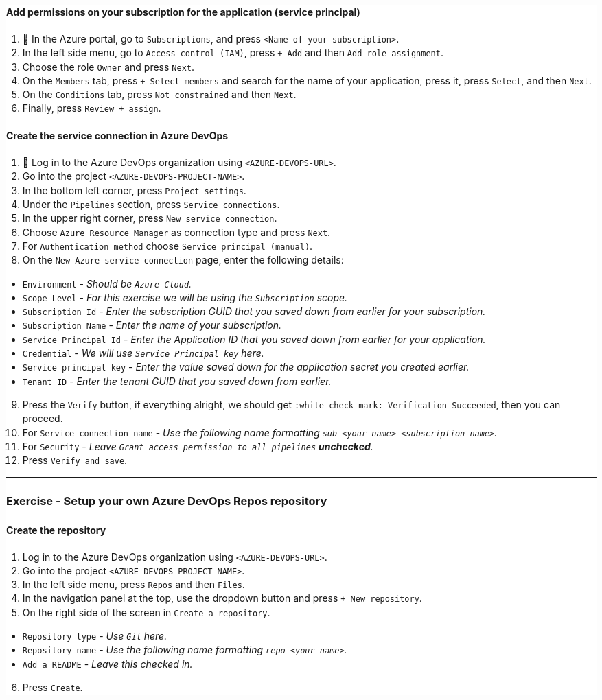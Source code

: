 #### Add permissions on your subscription for the application (service principal)
1. :link: In the Azure portal, go to `Subscriptions`, and press `<Name-of-your-subscription>`.
2. In the left side menu, go to `Access control (IAM)`, press `+ Add` and then `Add role assignment`.
3. Choose the role `Owner` and press `Next`.
4. On the `Members` tab, press `+ Select members` and search for the name of your application, press it, press `Select`, and then `Next`.
5. On the `Conditions` tab, press `Not constrained` and then `Next`.
6. Finally, press `Review + assign`.

#### Create the service connection in Azure DevOps
1. :link: Log in to the Azure DevOps organization using `<AZURE-DEVOPS-URL>`.
2. Go into the project `<AZURE-DEVOPS-PROJECT-NAME>`.
3. In the bottom left corner, press `Project settings`.
4. Under the `Pipelines` section, press `Service connections`.
5. In the upper right corner, press `New service connection`.
6. Choose `Azure Resource Manager` as connection type and press `Next`.
7. For `Authentication method` choose `Service principal (manual)`.
8. On the `New Azure service connection` page, enter the following details:
  * `Environment` - _Should be `Azure Cloud`._
  * `Scope Level` - _For this exercise we will be using the `Subscription` scope._
  * `Subscription Id` - _Enter the subscription GUID that you saved down from earlier for your subscription._
  * `Subscription Name` - _Enter the name of your subscription._
  * `Service Principal Id` - _Enter the Application ID that you saved down from earlier for your application._
  * `Credential` - _We will use `Service Principal key` here._
  * `Service principal key` - _Enter the value saved down for the application secret you created earlier._
  * `Tenant ID` - _Enter the tenant GUID that you saved down from earlier._
9. Press the `Verify` button, if everything alright, we should get `:white_check_mark: Verification Succeeded`, then you can proceed.
10. For `Service connection name` - _Use the following name formatting `sub-<your-name>-<subscription-name>`._
11. For `Security` - _Leave `Grant access permission to all pipelines` **unchecked**._
12. Press `Verify and save`.

---
### Exercise - Setup your own Azure DevOps Repos repository

#### Create the repository
1. Log in to the Azure DevOps organization using `<AZURE-DEVOPS-URL>`.
2. Go into the project `<AZURE-DEVOPS-PROJECT-NAME>`.
3. In the left side menu, press `Repos` and then `Files`.
4. In the navigation panel at the top, use the dropdown button and press `+ New repository`.
5. On the right side of the screen in `Create a repository`. 
  * `Repository type` - _Use `Git` here._
  * `Repository name` - _Use the following name formatting `repo-<your-name>`._
  * `Add a README` - _Leave this checked in._
6. Press `Create`.
